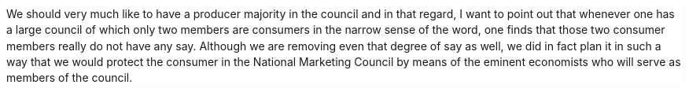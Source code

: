 <p>We should very much like to have a producer majority in the council and in that regard, I want to point out that whenever one has a large council of which only two members are consumers in the narrow sense of the word, one finds that those two consumer members really do not have any say. Although we are removing even that degree of say as well, we did in fact plan it in such a way that we would protect the consumer in the National Marketing Council by means of the eminent economists who will serve as members of the council.</p>

